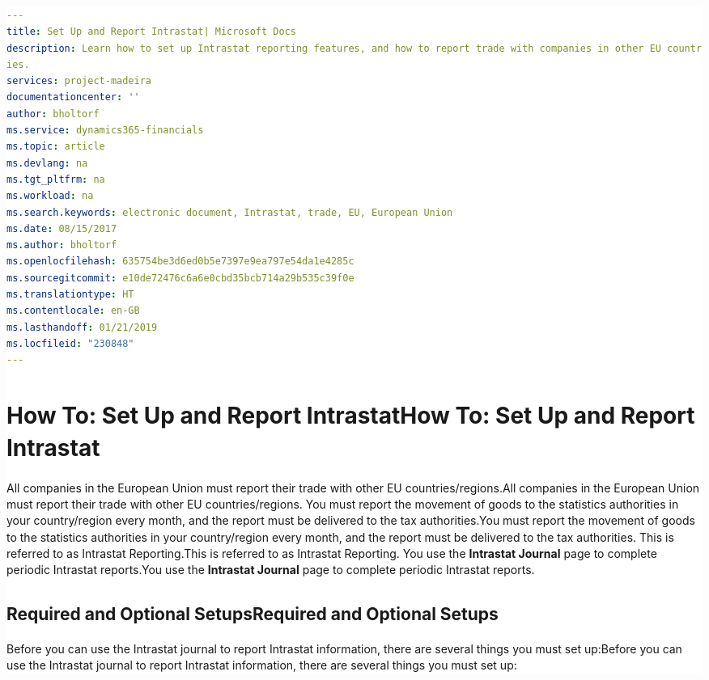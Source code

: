 ```yaml
---
title: Set Up and Report Intrastat| Microsoft Docs
description: Learn how to set up Intrastat reporting features, and how to report trade with companies in other EU countries.
services: project-madeira
documentationcenter: ''
author: bholtorf
ms.service: dynamics365-financials
ms.topic: article
ms.devlang: na
ms.tgt_pltfrm: na
ms.workload: na
ms.search.keywords: electronic document, Intrastat, trade, EU, European Union
ms.date: 08/15/2017
ms.author: bholtorf
ms.openlocfilehash: 635754be3d6ed0b5e7397e9ea797e54da1e4285c
ms.sourcegitcommit: e10de72476c6a6e0cbd35bcb714a29b535c39f0e
ms.translationtype: HT
ms.contentlocale: en-GB
ms.lasthandoff: 01/21/2019
ms.locfileid: "230848"
---
```

# <a name="how-to-set-up-and-report-intrastat"></a><span data-ttu-id="44020-103">How To: Set Up and Report Intrastat</span><span class="sxs-lookup"><span data-stu-id="44020-103">How To: Set Up and Report Intrastat</span></span>
<span data-ttu-id="44020-104">All companies in the European Union must report their trade with other EU countries/regions.</span><span class="sxs-lookup"><span data-stu-id="44020-104">All companies in the European Union must report their trade with other EU countries/regions.</span></span> <span data-ttu-id="44020-105">You must report the movement of goods to the statistics authorities in your country/region every month, and the report must be delivered to the tax authorities.</span><span class="sxs-lookup"><span data-stu-id="44020-105">You must report the movement of goods to the statistics authorities in your country/region every month, and the report must be delivered to the tax authorities.</span></span> <span data-ttu-id="44020-106">This is referred to as Intrastat Reporting.</span><span class="sxs-lookup"><span data-stu-id="44020-106">This is referred to as Intrastat Reporting.</span></span> <span data-ttu-id="44020-107">You use the **Intrastat Journal** page to complete periodic Intrastat reports.</span><span class="sxs-lookup"><span data-stu-id="44020-107">You use the **Intrastat Journal** page to complete periodic Intrastat reports.</span></span>  

## <a name="required-and-optional-setups"></a><span data-ttu-id="44020-108">Required and Optional Setups</span><span class="sxs-lookup"><span data-stu-id="44020-108">Required and Optional Setups</span></span>
<span data-ttu-id="44020-109">Before you can use the Intrastat journal to report Intrastat information, there are several things you must set up:</span><span class="sxs-lookup"><span data-stu-id="44020-109">Before you can use the Intrastat journal to report Intrastat information, there are several things you must set up:</span></span>  

